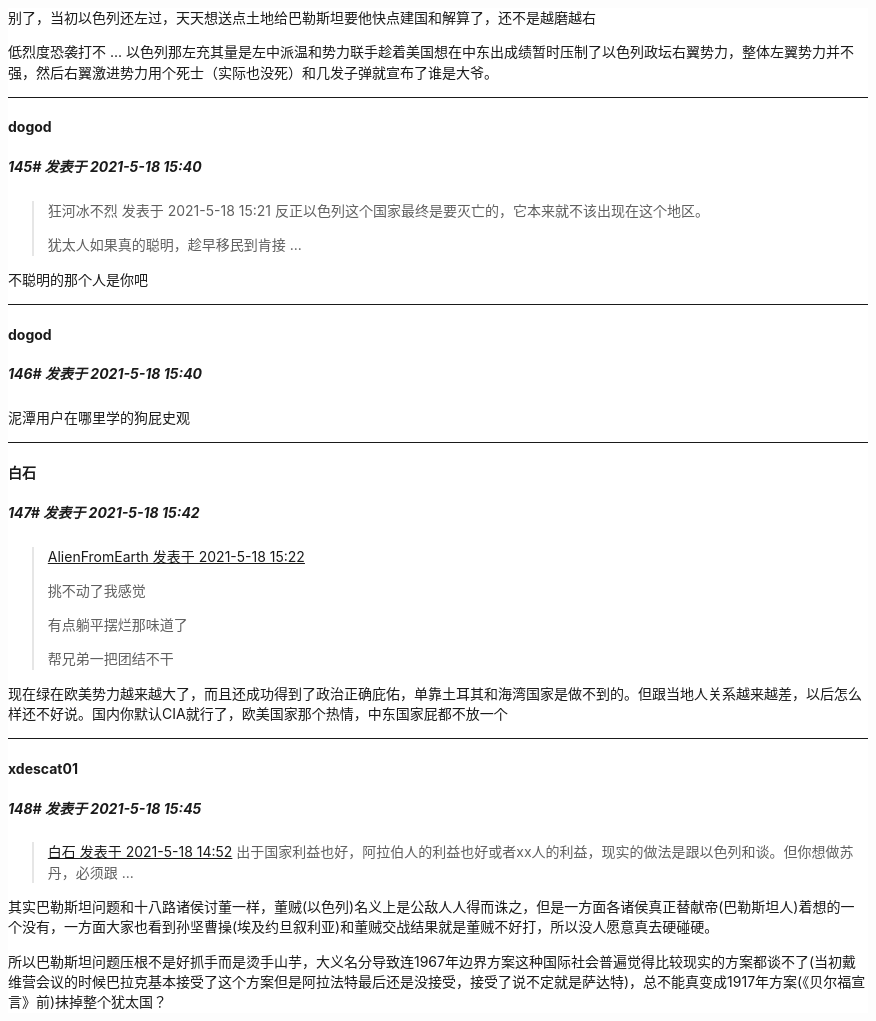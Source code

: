 别了，当初以色列还左过，天天想送点土地给巴勒斯坦要他快点建国和解算了，还不是越磨越右

低烈度恐袭打不 ...</blockquote>
以色列那左充其量是左中派温和势力联手趁着美国想在中东出成绩暂时压制了以色列政坛右翼势力，整体左翼势力并不强，然后右翼激进势力用个死士（实际也没死）和几发子弹就宣布了谁是大爷。


-----

####  dogod  
##### 145#       发表于 2021-5-18 15:40


<blockquote>狂河冰不烈 发表于 2021-5-18 15:21
反正以色列这个国家最终是要灭亡的，它本来就不该出现在这个地区。


犹太人如果真的聪明，趁早移民到肯接 ...</blockquote>
不聪明的那个人是你吧


-----

####  dogod  
##### 146#       发表于 2021-5-18 15:40


泥潭用户在哪里学的狗屁史观


-----

####  白石  
##### 147#       发表于 2021-5-18 15:42


<blockquote><a href="httphttps://bbs.saraba1st.com/2b/forum.php?mod=redirect&amp;goto=findpost&amp;pid=51292438&amp;ptid=2004541" target="_blank">AlienFromEarth 发表于 2021-5-18 15:22</a>

挑不动了我感觉

有点躺平摆烂那味道了

帮兄弟一把团结不干</blockquote>
现在绿在欧美势力越来越大了，而且还成功得到了政治正确庇佑，单靠土耳其和海湾国家是做不到的。但跟当地人关系越来越差，以后怎么样还不好说。国内你默认CIA就行了，欧美国家那个热情，中东国家屁都不放一个


-----

####  xdescat01  
##### 148#       发表于 2021-5-18 15:45


<blockquote><a href="httphttps://bbs.saraba1st.com/2b/forum.php?mod=redirect&amp;goto=findpost&amp;pid=51292119&amp;ptid=2004541" target="_blank">白石 发表于 2021-5-18 14:52</a>
出于国家利益也好，阿拉伯人的利益也好或者xx人的利益，现实的做法是跟以色列和谈。但你想做苏丹，必须跟 ...</blockquote>
其实巴勒斯坦问题和十八路诸侯讨董一样，董贼(以色列)名义上是公敌人人得而诛之，但是一方面各诸侯真正替献帝(巴勒斯坦人)着想的一个没有，一方面大家也看到孙坚曹操(埃及约旦叙利亚)和董贼交战结果就是董贼不好打，所以没人愿意真去硬碰硬。

所以巴勒斯坦问题压根不是好抓手而是烫手山芋，大义名分导致连1967年边界方案这种国际社会普遍觉得比较现实的方案都谈不了(当初戴维营会议的时候巴拉克基本接受了这个方案但是阿拉法特最后还是没接受，接受了说不定就是萨达特)，总不能真变成1917年方案(《贝尔福宣言》前)抹掉整个犹太国？
